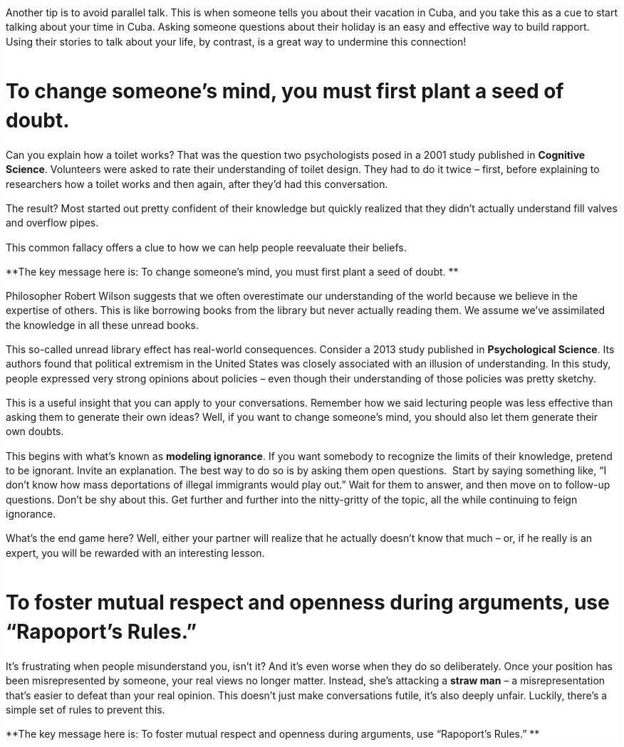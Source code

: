 Another tip is to avoid parallel talk. This is when someone tells you about their vacation in Cuba, and you take this as a cue to start talking about your time in Cuba. Asking someone questions about their holiday is an easy and effective way to build rapport. Using their stories to talk about your life, by contrast, is a great way to undermine this connection! 

# To change someone’s mind, you must first plant a seed of doubt. 

Can you explain how a toilet works? That was the question two psychologists posed in a 2001 study published in **Cognitive Science**. Volunteers were asked to rate their understanding of toilet design. They had to do it twice – first, before explaining to researchers how a toilet works and then again, after they’d had this conversation. 

The result? Most started out pretty confident of their knowledge but quickly realized that they didn’t actually understand fill valves and overflow pipes. 

This common fallacy offers a clue to how we can help people reevaluate their beliefs. 

**The key message here is: To change someone’s mind, you must first plant a seed of doubt. **

Philosopher Robert Wilson suggests that we often overestimate our understanding of the world because we believe in the expertise of others. This is like borrowing books from the library but never actually reading them. We assume we’ve assimilated the knowledge in all these unread books. 

This so-called unread library effect has real-world consequences. Consider a 2013 study published in **Psychological Science**. Its authors found that political extremism in the United States was closely associated with an illusion of understanding. In this study, people expressed very strong opinions about policies – even though their understanding of those policies was pretty sketchy. 

This is a useful insight that you can apply to your conversations. Remember how we said lecturing people was less effective than asking them to generate their own ideas? Well, if you want to change someone’s mind, you should also let them generate their own doubts. 

This begins with what’s known as **modeling ignorance**. If you want somebody to recognize the limits of their knowledge, pretend to be ignorant. Invite an explanation. The best way to do so is by asking them open questions.  Start by saying something like, “I don’t know how mass deportations of illegal immigrants would play out.” Wait for them to answer, and then move on to follow-up questions. Don’t be shy about this. Get further and further into the nitty-gritty of the topic, all the while continuing to feign ignorance. 

What’s the end game here? Well, either your partner will realize that he actually doesn’t know that much – or, if he really is an expert, you will be rewarded with an interesting lesson. 

# To foster mutual respect and openness during arguments, use “Rapoport’s Rules.” 

It’s frustrating when people misunderstand you, isn’t it? And it’s even worse when they do so deliberately. Once your position has been misrepresented by someone, your real views no longer matter. Instead, she’s attacking a **straw man** – a misrepresentation that’s easier to defeat than your real opinion. This doesn’t just make conversations futile, it’s also deeply unfair. Luckily, there’s a simple set of rules to prevent this. 

**The key message here is: To foster mutual respect and openness during arguments, use “Rapoport’s Rules.” **
